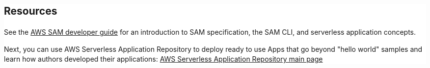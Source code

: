 ## Resources

See the [AWS SAM developer guide](https://docs.aws.amazon.com/serverless-application-model/latest/developerguide/what-is-sam.html) for an introduction to SAM specification, the SAM CLI, and serverless application concepts.

Next, you can use AWS Serverless Application Repository to deploy ready to use Apps that go beyond "hello world" samples and learn how authors developed their applications: [AWS Serverless Application Repository main page](https://aws.amazon.com/serverless/serverlessrepo/)
